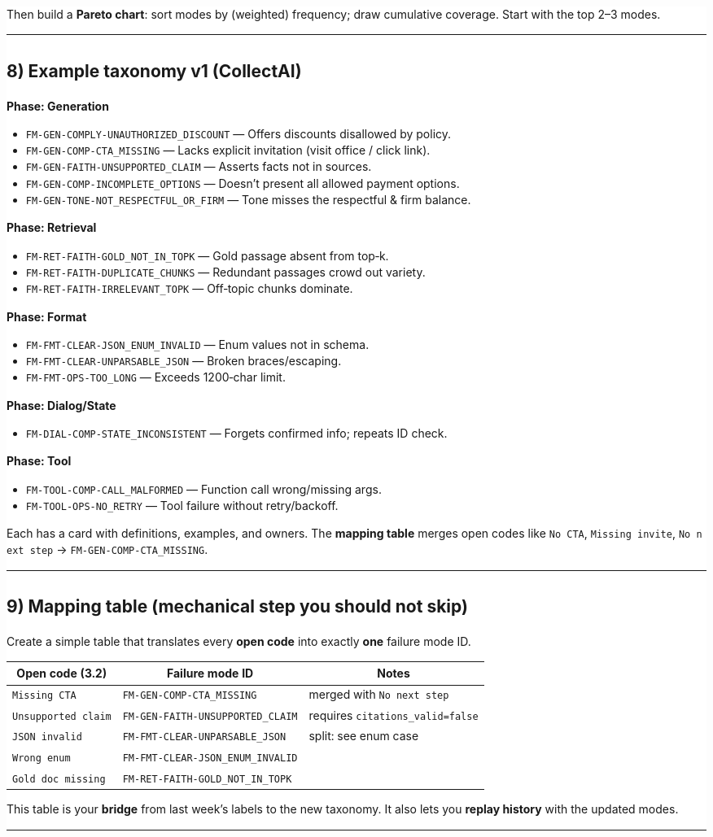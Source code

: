 Then build a **Pareto chart**: sort modes by (weighted) frequency; draw cumulative coverage. Start with the top 2–3 modes.

---

## 8) Example taxonomy v1 (CollectAI)

**Phase: Generation**  
- `FM-GEN-COMPLY-UNAUTHORIZED_DISCOUNT` — Offers discounts disallowed by policy.  
- `FM-GEN-COMP-CTA_MISSING` — Lacks explicit invitation (visit office / click link).  
- `FM-GEN-FAITH-UNSUPPORTED_CLAIM` — Asserts facts not in sources.  
- `FM-GEN-COMP-INCOMPLETE_OPTIONS` — Doesn’t present all allowed payment options.  
- `FM-GEN-TONE-NOT_RESPECTFUL_OR_FIRM` — Tone misses the respectful & firm balance.

**Phase: Retrieval**  
- `FM-RET-FAITH-GOLD_NOT_IN_TOPK` — Gold passage absent from top‑k.  
- `FM-RET-FAITH-DUPLICATE_CHUNKS` — Redundant passages crowd out variety.  
- `FM-RET-FAITH-IRRELEVANT_TOPK` — Off‑topic chunks dominate.

**Phase: Format**  
- `FM-FMT-CLEAR-JSON_ENUM_INVALID` — Enum values not in schema.  
- `FM-FMT-CLEAR-UNPARSABLE_JSON` — Broken braces/escaping.  
- `FM-FMT-OPS-TOO_LONG` — Exceeds 1200‑char limit.

**Phase: Dialog/State**  
- `FM-DIAL-COMP-STATE_INCONSISTENT` — Forgets confirmed info; repeats ID check.

**Phase: Tool**  
- `FM-TOOL-COMP-CALL_MALFORMED` — Function call wrong/missing args.  
- `FM-TOOL-OPS-NO_RETRY` — Tool failure without retry/backoff.

Each has a card with definitions, examples, and owners. The **mapping table** merges open codes like `No CTA`, `Missing invite`, `No next step` → `FM-GEN-COMP-CTA_MISSING`.

---

## 9) Mapping table (mechanical step you should not skip)

Create a simple table that translates every **open code** into exactly **one** failure mode ID.

| Open code (3.2) | Failure mode ID | Notes |
|---|---|---|
| `Missing CTA` | `FM-GEN-COMP-CTA_MISSING` | merged with `No next step` |
| `Unsupported claim` | `FM-GEN-FAITH-UNSUPPORTED_CLAIM` | requires `citations_valid=false` |
| `JSON invalid` | `FM-FMT-CLEAR-UNPARSABLE_JSON` | split: see enum case |
| `Wrong enum` | `FM-FMT-CLEAR-JSON_ENUM_INVALID` |  |
| `Gold doc missing` | `FM-RET-FAITH-GOLD_NOT_IN_TOPK` |  |

This table is your **bridge** from last week’s labels to the new taxonomy. It also lets you **replay history** with the updated modes.

---